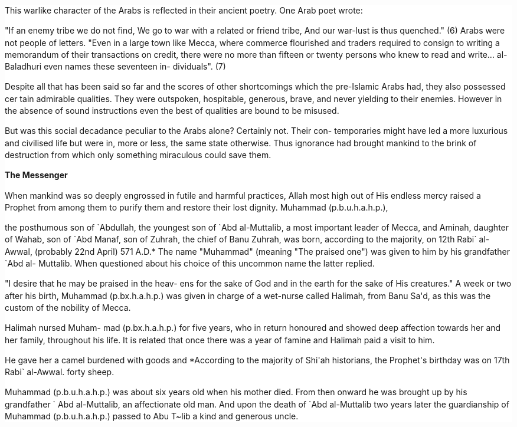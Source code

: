 This warlike character of the Arabs is reflected in their ancient
poetry. One Arab poet wrote:

"If an enemy tribe we do not find, We go to war with a related or
friend tribe, And our war-lust is thus quenched." (6) Arabs were not
people of letters. "Even in a large town like Mecca, where commerce
flourished and traders required to consign to writing a memorandum of
their transactions on credit, there were no more than fifteen or twenty
persons who knew to read and write... al-Baladhuri even names these
seventeen in- dividuals". (7)

Despite all that has been said so far and the scores of other
shortcomings which the pre-Islamic Arabs had, they also possessed cer
tain admirable qualities. They were outspoken, hospitable, generous,
brave, and never yielding to their enemies. However in the absence of
sound instructions even the best of qualities are bound to be misused.

But was this social decadance peculiar to the Arabs alone? Certainly
not. Their con- temporaries might have led a more luxurious and
civilised life but were in, more or less, the same state otherwise. Thus
ignorance had brought mankind to the brink of destruction from which
only something miraculous could save them.


**The Messenger**

When mankind was so deeply engrossed in futile and harmful practices,
Allah most high out of His endless mercy raised a Prophet from among
them to purify them and restore their lost dignity. Muhammad
(p.b.u.h.a.h.p.),

the posthumous son of \`Abdullah, the youngest son of \`Abd
al-Muttalib, a most important leader of Mecca, and Aminah, daughter of
Wahab, son of \`Abd Manaf, son of Zuhrah, the chief of Banu Zuhrah, was
born, according to the majority, on 12th Rabi\` al-Awwal, (probably 22nd
April) 571 A.D.\* The name "Muhammad" (meaning "The praised one") was
given to him by his grandfather \`Abd al- Muttalib. When questioned
about his choice of this uncommon name the latter replied.

"I desire that he may be praised in the heav- ens for the sake of God
and in the earth for the sake of His creatures." A week or two after his
birth, Muhammad (p.bx.h.a.h.p.) was given in charge of a wet-nurse
called Halimah, from Banu Sa'd, as this was the custom of the nobility
of Mecca.

Halimah nursed Muham- mad (p.bx.h.a.h.p.) for five years, who in return
honoured and showed deep affection towards her and her family,
throughout his life. It is related that once there was a year of famine
and Halimah paid a visit to him.

He gave her a camel burdened with goods and \*According to the majority
of Shi'ah historians, the Prophet's birthday was on 17th Rabi\`
al-Awwal. forty sheep.

Muhammad (p.b.u.h.a.h.p.) was about six years old when his mother died.
From then onward he was brought up by his grandfather \` Abd
al-Muttalib, an affectionate old man. And upon the death of \`Abd
al-Muttalib two years later the guardianship of Muhammad
(p.b.u.h.a.h.p.) passed to Abu T~lib a kind and generous uncle.
